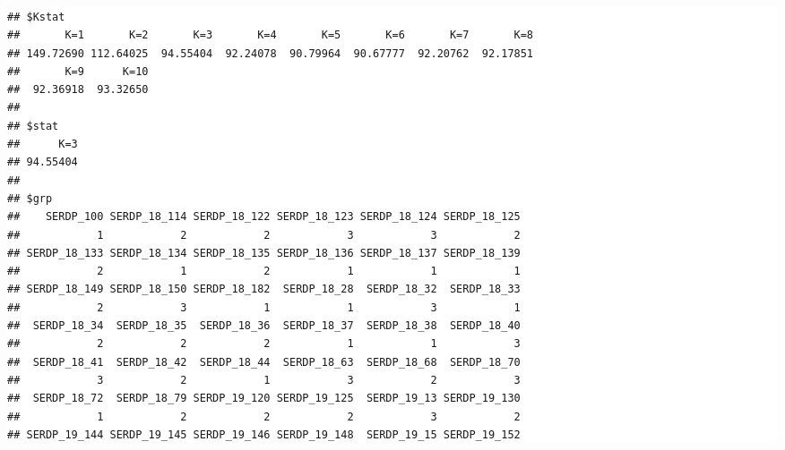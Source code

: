     ## $Kstat
    ##       K=1       K=2       K=3       K=4       K=5       K=6       K=7       K=8 
    ## 149.72690 112.64025  94.55404  92.24078  90.79964  90.67777  92.20762  92.17851 
    ##       K=9      K=10 
    ##  92.36918  93.32650 
    ## 
    ## $stat
    ##      K=3 
    ## 94.55404 
    ## 
    ## $grp
    ##    SERDP_100 SERDP_18_114 SERDP_18_122 SERDP_18_123 SERDP_18_124 SERDP_18_125 
    ##            1            2            2            3            3            2 
    ## SERDP_18_133 SERDP_18_134 SERDP_18_135 SERDP_18_136 SERDP_18_137 SERDP_18_139 
    ##            2            1            2            1            1            1 
    ## SERDP_18_149 SERDP_18_150 SERDP_18_182  SERDP_18_28  SERDP_18_32  SERDP_18_33 
    ##            2            3            1            1            3            1 
    ##  SERDP_18_34  SERDP_18_35  SERDP_18_36  SERDP_18_37  SERDP_18_38  SERDP_18_40 
    ##            2            2            2            1            1            3 
    ##  SERDP_18_41  SERDP_18_42  SERDP_18_44  SERDP_18_63  SERDP_18_68  SERDP_18_70 
    ##            3            2            1            3            2            3 
    ##  SERDP_18_72  SERDP_18_79 SERDP_19_120 SERDP_19_125  SERDP_19_13 SERDP_19_130 
    ##            1            2            2            2            3            2 
    ## SERDP_19_144 SERDP_19_145 SERDP_19_146 SERDP_19_148  SERDP_19_15 SERDP_19_152 